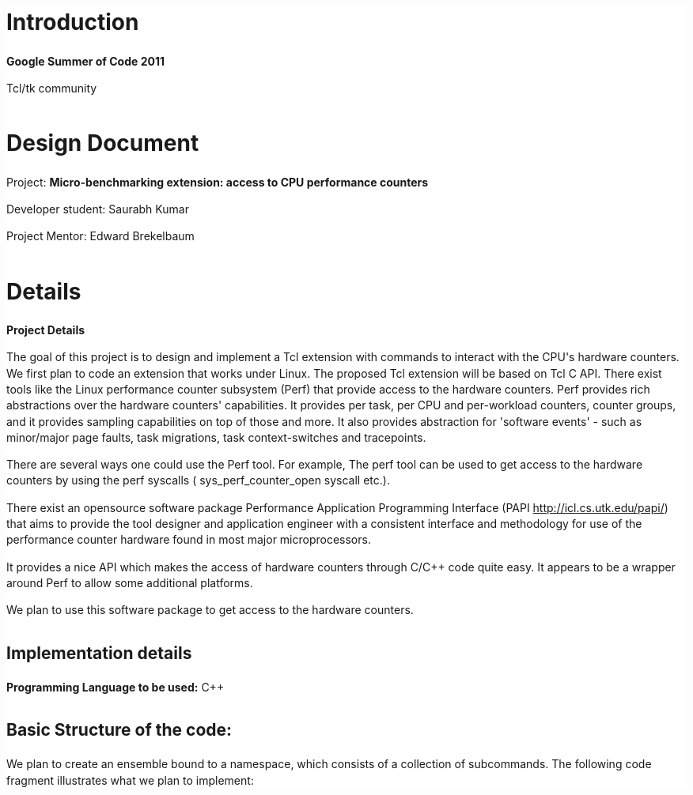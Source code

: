 # Introduction #



**Google Summer of Code 2011**

Tcl/tk community

# Design Document #


Project:
**Micro-benchmarking extension: access to CPU performance counters**

Developer student: Saurabh Kumar

Project Mentor: Edward Brekelbaum



# Details #

**Project Details**

The goal of this project is to design and implement a Tcl extension with commands to interact with the CPU's hardware counters. We first plan to code an extension that works under Linux.
The proposed Tcl extension will be based on Tcl C API.
There exist tools like the Linux performance counter subsystem (Perf) that provide access to the hardware counters. Perf provides rich abstractions over the hardware counters' capabilities. It provides per task, per CPU and per-workload counters, counter groups, and it provides sampling capabilities on top of those and more. It also provides abstraction for 'software events' - such as minor/major page faults, task migrations, task context-switches and tracepoints.

There are several ways one could use the Perf tool. For example, The perf tool can be used to get access to the hardware counters by using the perf syscalls ( sys\_perf\_counter\_open syscall etc.).

There exist an opensource software package Performance Application Programming Interface
(PAPI http://icl.cs.utk.edu/papi/) that aims to provide the tool designer and application engineer with a consistent interface and methodology for use of the performance counter hardware found in most major microprocessors.

It provides a nice API which makes the access of hardware counters through C/C++ code quite easy.
It appears to be a wrapper around Perf to allow some additional platforms.

We plan to use this software package to get access to the hardware counters.

## Implementation details ##


**Programming Language to be used:**  C++

## Basic Structure of the code: ##
We plan to create an ensemble bound to a namespace, which consists of a collection of subcommands. The following code fragment illustrates what we plan to implement:
